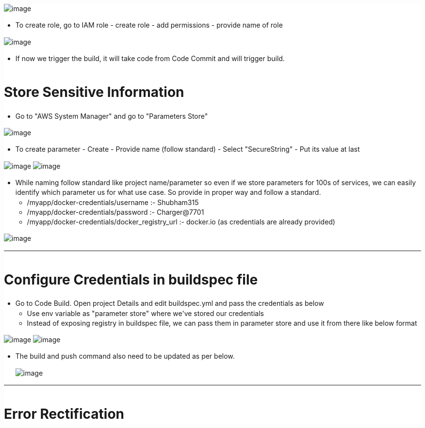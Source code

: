 ![image](https://github.com/user-attachments/assets/82089f85-0787-4aea-bf99-93e1da658851)

- To create role, go to IAM role - create role - add permissions - provide name of role

![image](https://github.com/user-attachments/assets/6a9b36f4-ef0e-4576-8c82-7cfefa8ac70f)


- If now we trigger the build, it will take code from Code Commit and will trigger build.


# Store Sensitive Information

- Go to "AWS System Manager" and go to "Parameters Store"

<img width="959" alt="image" src="https://github.com/user-attachments/assets/2c0b8d78-0001-476b-9680-1912d4274d74" />

- To create parameter - Create - Provide name (follow standard) - Select "SecureString" - Put its value at last

![image](https://github.com/user-attachments/assets/870cb4c5-3870-490a-b420-06e29750b322)
![image](https://github.com/user-attachments/assets/75c52f2f-7ce7-47a4-ac7b-925778569cab)

- While naming follow standard like project name/parameter so even if we store parameters for 100s of services, we can easily identify which parameter us for what use case. So provide in proper way and follow a standard.
  - /myapp/docker-credentials/username  :- Shubham315
  - /myapp/docker-credentials/password  :- Charger@7701
  - /myapp/docker-credentials/docker_registry_url :- docker.io  (as credentials are already provided)

![image](https://github.com/user-attachments/assets/7dc2b3d7-2482-46c7-9997-e81de48e3f3c)

---------------------------------------------------------------

# Configure Credentials in buildspec file

- Go to Code Build. Open project Details and edit buildspec.yml and pass the credentials as below
  - Use env variable as "parameter store" where we've stored our credentials
  - Instead of exposing registry in buildspec file, we can pass them in parameter store and use it from there like below format

![image](https://github.com/user-attachments/assets/bd198e2e-54a1-4c6c-b5ab-3c3fa080784c)
![image](https://github.com/user-attachments/assets/82effe2d-a554-41e4-a9c2-17797e28fbcb)

- The build and push command also need to be updated as per below.

  <img width="790" alt="image" src="https://github.com/Shubham0315/AWS_CI_Pipeline/assets/105341138/f68b5c70-0952-4d3a-9908-c880b9db5a6d">


-----------------------------------------------------------------

# Error Rectification
